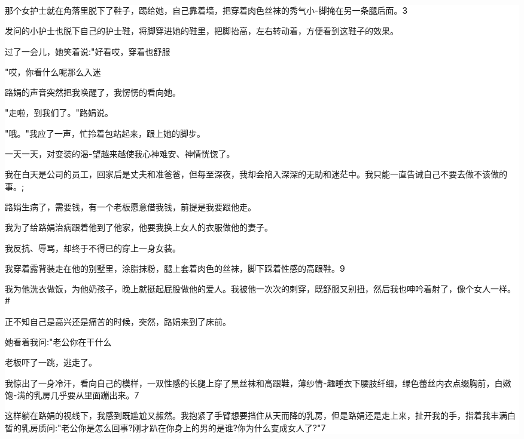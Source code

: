 
那个女护士就在角落里脱下了鞋子，踢给她，自己靠着墙，把穿着肉色丝袜的秀气小-脚掩在另一条腿后面。3



发问的小护士也脱下自己的护士鞋，将脚穿进她的鞋里，把脚抬高，左右转动着，方便看到这鞋子的效果。



过了一会儿，她笑着说:"好看哎，穿着也舒服



"哎，你看什么呢那么入迷



路娟的声音突然把我唤醒了，我愣愣的看向她。



"走啦，到我们了。"路娟说。



"哦。"我应了一声，忙拎着包站起来，跟上她的脚步。



一天一天，对变装的渴-望越来越使我心神难安、神情恍惚了。



我在白天是公司的员工，回家后是丈夫和准爸爸，但每至深夜，我却会陷入深深的无助和迷茫中。我只能一直告诫自己不要去做不该做的事。;



路娟生病了，需要钱，有一个老板愿意借我钱，前提是我要跟他走。



我为了给路娟治病跟着他到了他家，他要我换上女人的衣服做他的妻子。



我反抗、辱骂，却终于不得已的穿上一身女装。



我穿着露背装走在他的别墅里，涂脂抹粉，腿上套着肉色的丝袜，脚下踩着性感的高跟鞋。9



我为他洗衣做饭，为他奶孩子，晚上就挺起屁股做他的爱人。我被他一次次的刺穿，既舒服又别扭，然后我也呻吟着射了，像个女人一样。 #



正不知自己是高兴还是痛苦的时候，突然，路娟来到了床前。



她看着我问:"老公你在干什么



老板吓了一跳，逃走了。



我惊出了一身冷汗，看向自己的模样，一双性感的长腿上穿了黑丝袜和高跟鞋，薄纱情-趣睡衣下腰肢纤细，绿色蕾丝内衣点缀胸前，白嫩饱-满的乳房几乎要从里面蹦出来。7



这样躺在路娟的视线下，我感到既尴尬又赧然。我抱紧了手臂想要挡住从天而降的乳房，但是路娟还是走上来，扯开我的手，指着我丰满白皙的乳房质问:"老公你是怎么回事?刚才趴在你身上的男的是谁?你为什么变成女人了?"7
